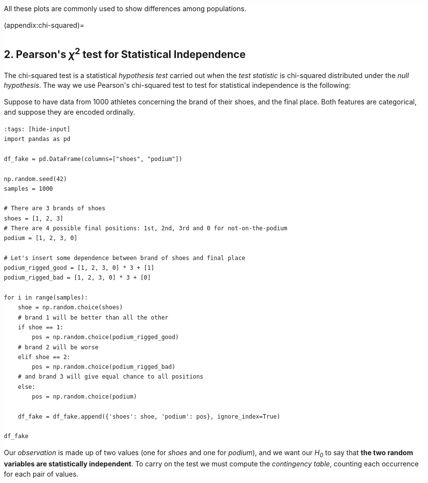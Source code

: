 All these plots are commonly used to show differences among populations.


(appendix:chi-squared)=
## 2. Pearson's $\chi^2$ test for Statistical Independence
The chi-squared test is a statistical *hypothesis test* carried out when the *test statistic* is chi-squared distributed under the *null hypothesis*.
The way we use Pearson's chi-squared test to test for statistical independence is the following:

Suppose to have data from 1000 athletes concerning the brand of their shoes, and the final place. Both features are categorical, and suppose they are encoded ordinally.


```{code-cell}
:tags: [hide-input]
import pandas as pd

df_fake = pd.DataFrame(columns=["shoes", "podium"])

np.random.seed(42)
samples = 1000

# There are 3 brands of shoes
shoes = [1, 2, 3]
# There are 4 possible final positions: 1st, 2nd, 3rd and 0 for not-on-the-podium
podium = [1, 2, 3, 0]

# Let's insert some dependence between brand of shoes and final place
podium_rigged_good = [1, 2, 3, 0] * 3 + [1]
podium_rigged_bad = [1, 2, 3, 0] * 3 + [0]

for i in range(samples):
    shoe = np.random.choice(shoes)
    # brand 1 will be better than all the other
    if shoe == 1:
        pos = np.random.choice(podium_rigged_good)
    # brand 2 will be worse
    elif shoe == 2:
        pos = np.random.choice(podium_rigged_bad)
    # and brand 3 will give equal chance to all positions
    else:
        pos = np.random.choice(podium)

    df_fake = df_fake.append({'shoes': shoe, 'podium': pos}, ignore_index=True)

df_fake
```

Our *observation* is made up of two values (one for *shoes* and one for *podium*), and we want our *$H_0$* to say that **the two random variables are statistically independent**.
To carry on the test we must compute the *contingency table*, counting each occurrence for each pair of values.
